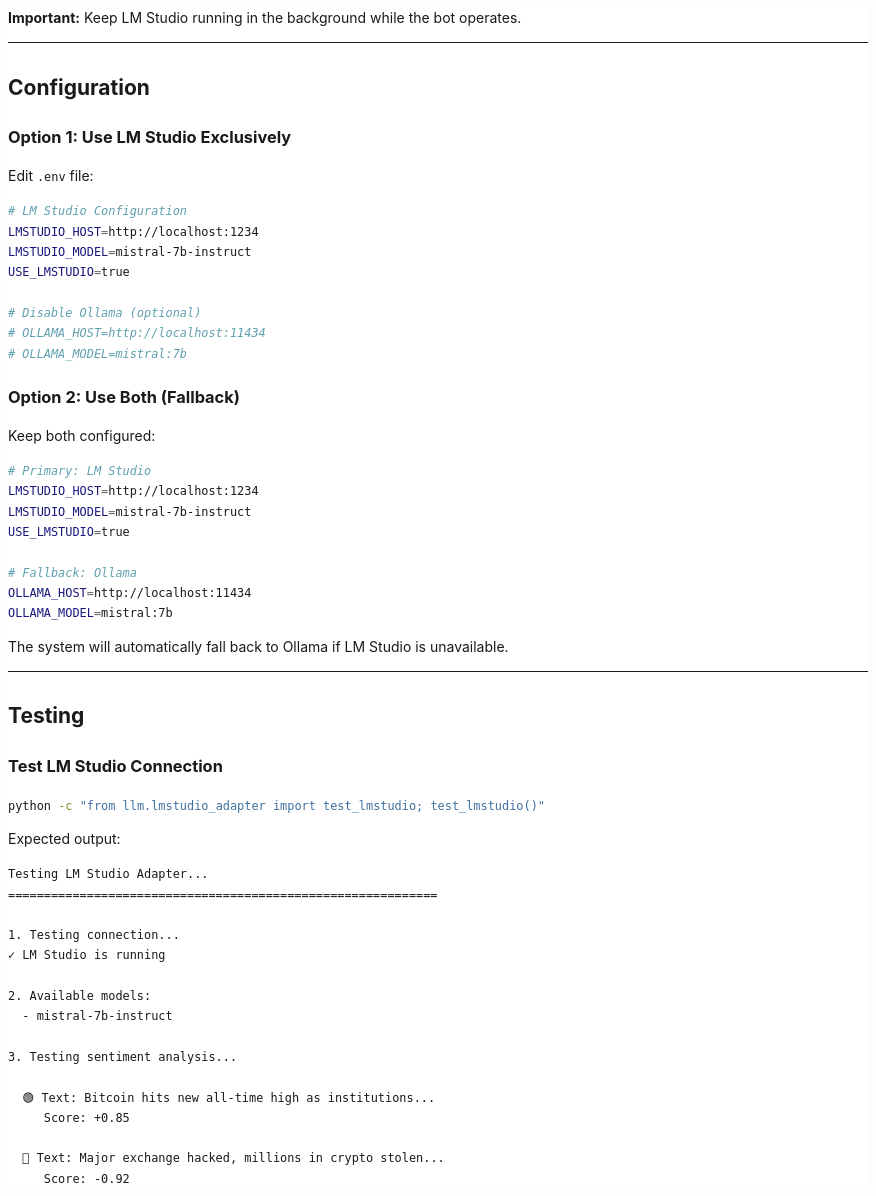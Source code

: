**Important:** Keep LM Studio running in the background while the bot operates.

---

## Configuration

### Option 1: Use LM Studio Exclusively

Edit `.env` file:

```bash
# LM Studio Configuration
LMSTUDIO_HOST=http://localhost:1234
LMSTUDIO_MODEL=mistral-7b-instruct
USE_LMSTUDIO=true

# Disable Ollama (optional)
# OLLAMA_HOST=http://localhost:11434
# OLLAMA_MODEL=mistral:7b
```

### Option 2: Use Both (Fallback)

Keep both configured:

```bash
# Primary: LM Studio
LMSTUDIO_HOST=http://localhost:1234
LMSTUDIO_MODEL=mistral-7b-instruct
USE_LMSTUDIO=true

# Fallback: Ollama
OLLAMA_HOST=http://localhost:11434
OLLAMA_MODEL=mistral:7b
```

The system will automatically fall back to Ollama if LM Studio is unavailable.

---

## Testing

### Test LM Studio Connection

```bash
python -c "from llm.lmstudio_adapter import test_lmstudio; test_lmstudio()"
```

Expected output:
```
Testing LM Studio Adapter...
============================================================

1. Testing connection...
✓ LM Studio is running

2. Available models:
  - mistral-7b-instruct

3. Testing sentiment analysis...

  🟢 Text: Bitcoin hits new all-time high as institutions...
     Score: +0.85

  🔴 Text: Major exchange hacked, millions in crypto stolen...
     Score: -0.92

```